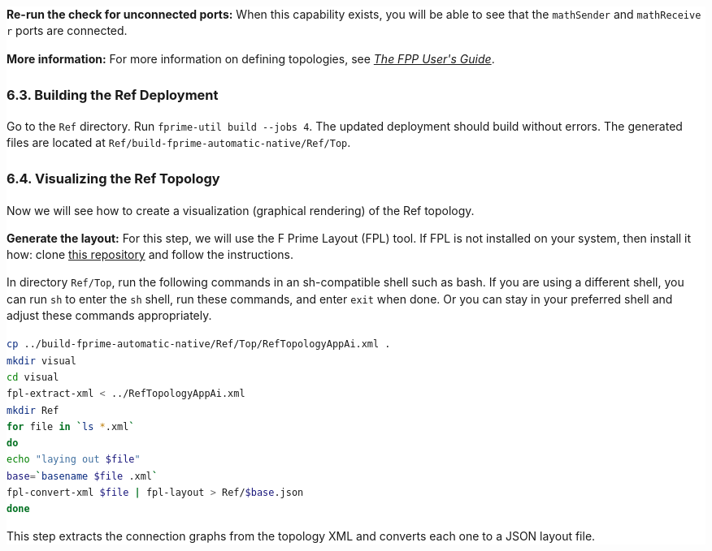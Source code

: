 **Re-run the check for unconnected ports:**
When this capability exists, you will be able to see
that the `mathSender` and `mathReceiver` ports are connected.

**More information:**
For more information on defining topologies,
see
[_The FPP User's Guide_](https://fprime-community.github.io/fpp/fpp-users-guide.html#Defining-Topologies).

<a name="Updating-the-Ref-Deployment_Building-the-Ref-Deployment"></a>
### 6.3. Building the Ref Deployment

Go to the `Ref` directory.
Run `fprime-util build --jobs 4`.
The updated deployment should build without errors.
The generated files are located at
`Ref/build-fprime-automatic-native/Ref/Top`.

<a name="Updating-the-Ref-Deployment_Visualizing-the-Ref-Topology"></a>
### 6.4. Visualizing the Ref Topology

Now we will see how to create a visualization (graphical rendering)
of the Ref topology.

**Generate the layout:**
For this step, we will use the F Prime Layout (FPL) tool.
If FPL is not installed on your system, then install it how:
clone [this repository](https://github.com/fprime-community/fprime-layout)
and follow the instructions.

In directory `Ref/Top`, run the following commands in an sh-compatible
shell such as bash.
If you are using a different shell, you can run `sh`
to enter the `sh` shell, run these commands, and enter
`exit` when done.
Or you can stay in your preferred shell and adjust these commands
appropriately.

```bash
cp ../build-fprime-automatic-native/Ref/Top/RefTopologyAppAi.xml .
mkdir visual
cd visual
fpl-extract-xml < ../RefTopologyAppAi.xml
mkdir Ref
for file in `ls *.xml`
do
echo "laying out $file"
base=`basename $file .xml`
fpl-convert-xml $file | fpl-layout > Ref/$base.json
done
```

This step extracts the connection graphs from the topology XML and
converts each one to a JSON layout file.
